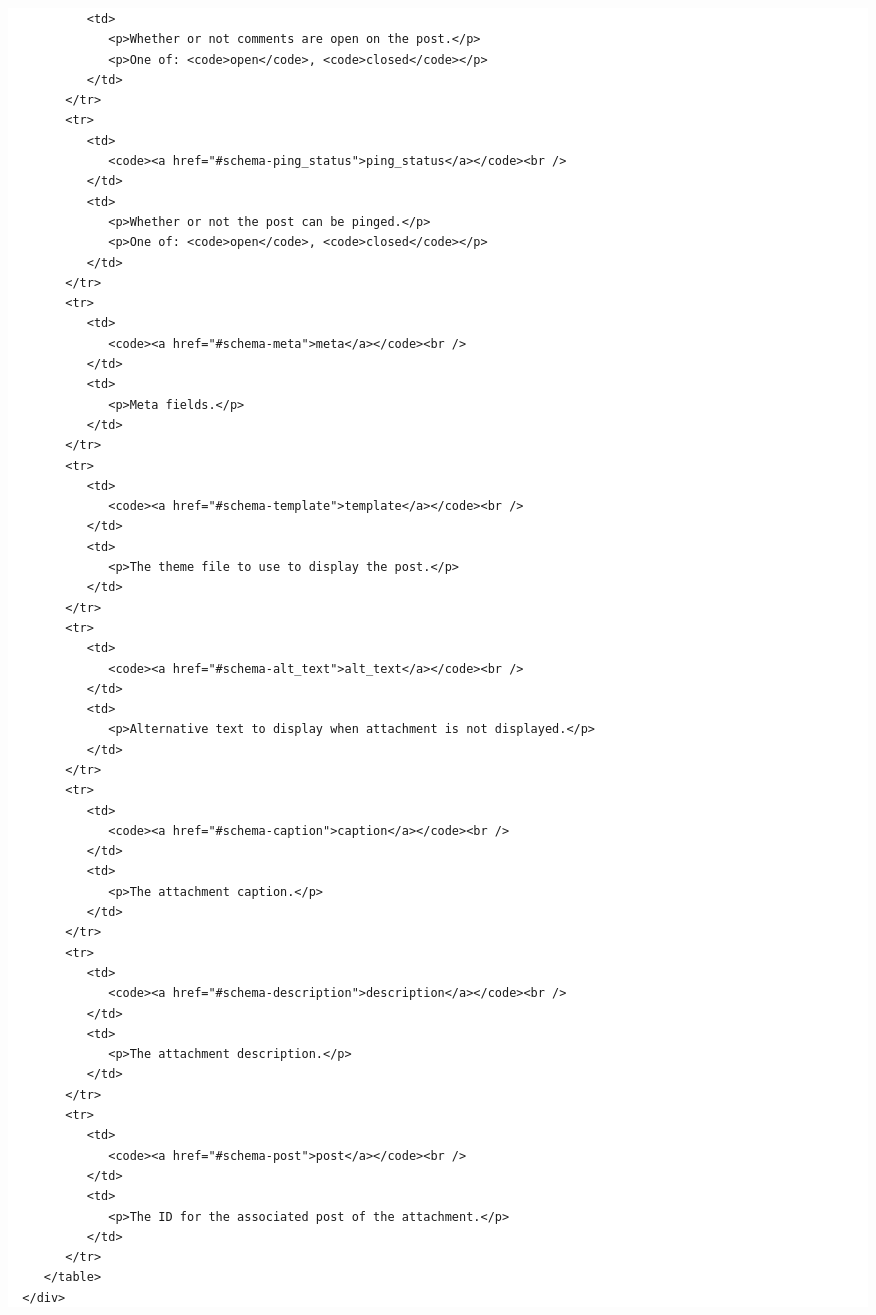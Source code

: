                <td>
                  <p>Whether or not comments are open on the post.</p>
                  <p>One of: <code>open</code>, <code>closed</code></p>
               </td>
            </tr>
            <tr>
               <td>
                  <code><a href="#schema-ping_status">ping_status</a></code><br />
               </td>
               <td>
                  <p>Whether or not the post can be pinged.</p>
                  <p>One of: <code>open</code>, <code>closed</code></p>
               </td>
            </tr>
            <tr>
               <td>
                  <code><a href="#schema-meta">meta</a></code><br />
               </td>
               <td>
                  <p>Meta fields.</p>
               </td>
            </tr>
            <tr>
               <td>
                  <code><a href="#schema-template">template</a></code><br />
               </td>
               <td>
                  <p>The theme file to use to display the post.</p>
               </td>
            </tr>
            <tr>
               <td>
                  <code><a href="#schema-alt_text">alt_text</a></code><br />
               </td>
               <td>
                  <p>Alternative text to display when attachment is not displayed.</p>
               </td>
            </tr>
            <tr>
               <td>
                  <code><a href="#schema-caption">caption</a></code><br />
               </td>
               <td>
                  <p>The attachment caption.</p>
               </td>
            </tr>
            <tr>
               <td>
                  <code><a href="#schema-description">description</a></code><br />
               </td>
               <td>
                  <p>The attachment description.</p>
               </td>
            </tr>
            <tr>
               <td>
                  <code><a href="#schema-post">post</a></code><br />
               </td>
               <td>
                  <p>The ID for the associated post of the attachment.</p>
               </td>
            </tr>
         </table>
      </div>